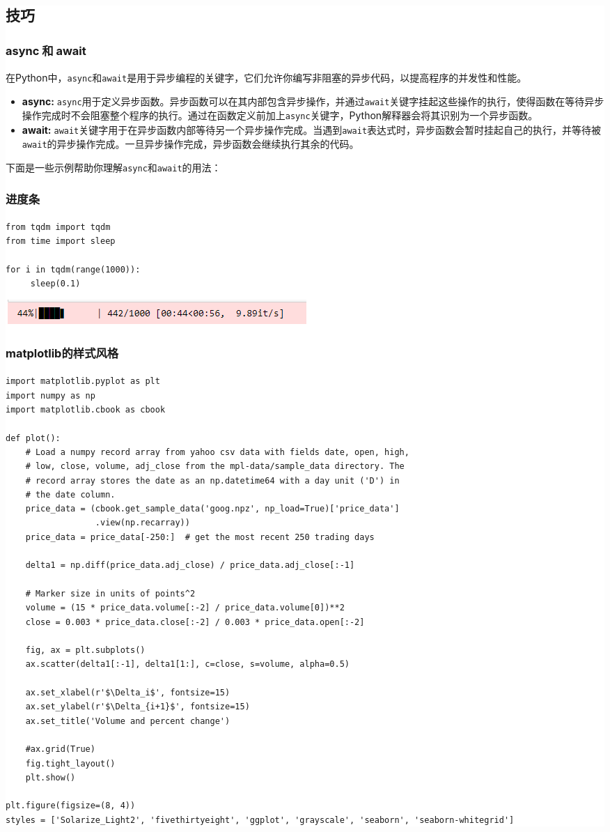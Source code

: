 ## 技巧

### async 和 await


在Python中，`async`和`await`是用于异步编程的关键字，它们允许你编写非阻塞的异步代码，以提高程序的并发性和性能。

- **async:** `async`用于定义异步函数。异步函数可以在其内部包含异步操作，并通过`await`关键字挂起这些操作的执行，使得函数在等待异步操作完成时不会阻塞整个程序的执行。通过在函数定义前加上`async`关键字，Python解释器会将其识别为一个异步函数。
- **await:** `await`关键字用于在异步函数内部等待另一个异步操作完成。当遇到`await`表达式时，异步函数会暂时挂起自己的执行，并等待被`await`的异步操作完成。一旦异步操作完成，异步函数会继续执行其余的代码。

下面是一些示例帮助你理解`async`和`await`的用法：



### 进度条

~~~
from tqdm import tqdm
from time import sleep

for i in tqdm(range(1000)):
     sleep(0.1)
~~~

![image-20230421143821462](images/image-20230421143821462.png)

### matplotlib的样式风格

~~~
import matplotlib.pyplot as plt
import numpy as np
import matplotlib.cbook as cbook

def plot():
    # Load a numpy record array from yahoo csv data with fields date, open, high,
    # low, close, volume, adj_close from the mpl-data/sample_data directory. The
    # record array stores the date as an np.datetime64 with a day unit ('D') in
    # the date column.
    price_data = (cbook.get_sample_data('goog.npz', np_load=True)['price_data']
                  .view(np.recarray))
    price_data = price_data[-250:]  # get the most recent 250 trading days

    delta1 = np.diff(price_data.adj_close) / price_data.adj_close[:-1]

    # Marker size in units of points^2
    volume = (15 * price_data.volume[:-2] / price_data.volume[0])**2
    close = 0.003 * price_data.close[:-2] / 0.003 * price_data.open[:-2]

    fig, ax = plt.subplots()
    ax.scatter(delta1[:-1], delta1[1:], c=close, s=volume, alpha=0.5)

    ax.set_xlabel(r'$\Delta_i$', fontsize=15)
    ax.set_ylabel(r'$\Delta_{i+1}$', fontsize=15)
    ax.set_title('Volume and percent change')

    #ax.grid(True)
    fig.tight_layout()
    plt.show() 

plt.figure(figsize=(8, 4))
styles = ['Solarize_Light2', 'fivethirtyeight', 'ggplot', 'grayscale', 'seaborn', 'seaborn-whitegrid']
~~~